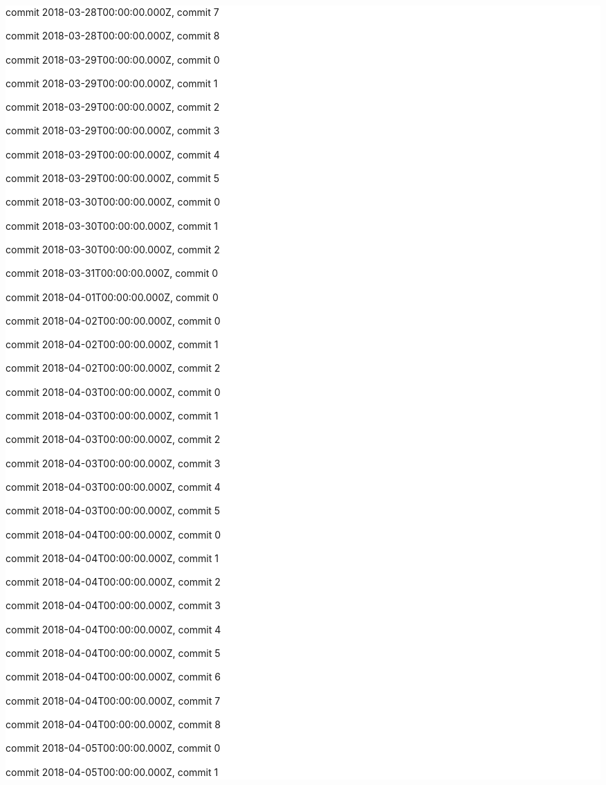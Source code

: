 commit 2018-03-28T00:00:00.000Z, commit 7

commit 2018-03-28T00:00:00.000Z, commit 8

commit 2018-03-29T00:00:00.000Z, commit 0

commit 2018-03-29T00:00:00.000Z, commit 1

commit 2018-03-29T00:00:00.000Z, commit 2

commit 2018-03-29T00:00:00.000Z, commit 3

commit 2018-03-29T00:00:00.000Z, commit 4

commit 2018-03-29T00:00:00.000Z, commit 5

commit 2018-03-30T00:00:00.000Z, commit 0

commit 2018-03-30T00:00:00.000Z, commit 1

commit 2018-03-30T00:00:00.000Z, commit 2

commit 2018-03-31T00:00:00.000Z, commit 0

commit 2018-04-01T00:00:00.000Z, commit 0

commit 2018-04-02T00:00:00.000Z, commit 0

commit 2018-04-02T00:00:00.000Z, commit 1

commit 2018-04-02T00:00:00.000Z, commit 2

commit 2018-04-03T00:00:00.000Z, commit 0

commit 2018-04-03T00:00:00.000Z, commit 1

commit 2018-04-03T00:00:00.000Z, commit 2

commit 2018-04-03T00:00:00.000Z, commit 3

commit 2018-04-03T00:00:00.000Z, commit 4

commit 2018-04-03T00:00:00.000Z, commit 5

commit 2018-04-04T00:00:00.000Z, commit 0

commit 2018-04-04T00:00:00.000Z, commit 1

commit 2018-04-04T00:00:00.000Z, commit 2

commit 2018-04-04T00:00:00.000Z, commit 3

commit 2018-04-04T00:00:00.000Z, commit 4

commit 2018-04-04T00:00:00.000Z, commit 5

commit 2018-04-04T00:00:00.000Z, commit 6

commit 2018-04-04T00:00:00.000Z, commit 7

commit 2018-04-04T00:00:00.000Z, commit 8

commit 2018-04-05T00:00:00.000Z, commit 0

commit 2018-04-05T00:00:00.000Z, commit 1
